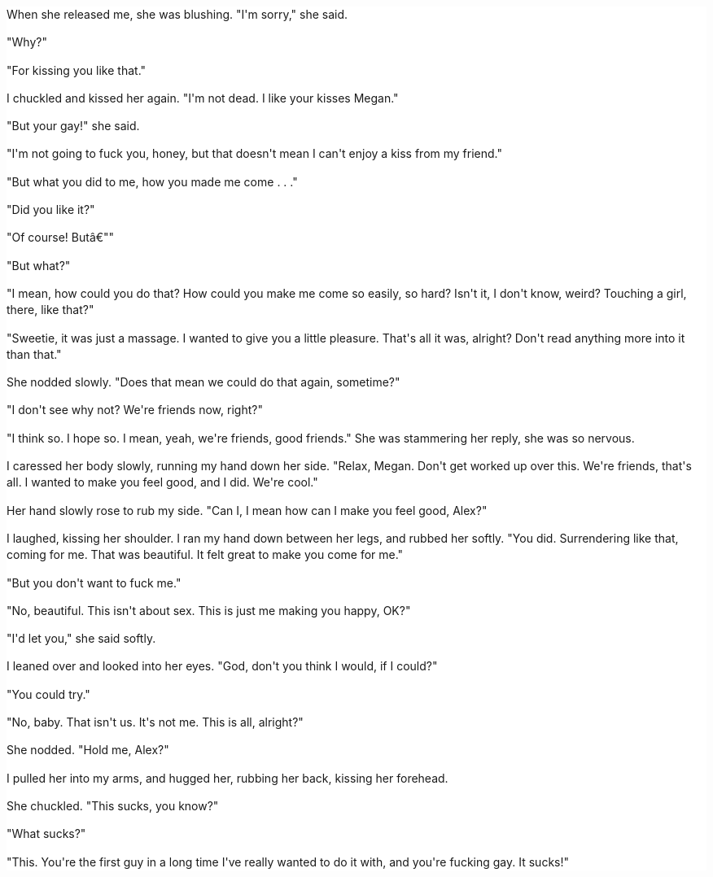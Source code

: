 When she released me, she was blushing. "I'm sorry," she said. 

"Why?" 

"For kissing you like that." 

I chuckled and kissed her again. "I'm not dead. I like your kisses Megan." 

"But your gay!" she said. 

"I'm not going to fuck you, honey, but that doesn't mean I can't enjoy a kiss from my friend." 

"But what you did to me, how you made me come . . ." 

"Did you like it?" 

"Of course! Butâ€"" 

"But what?" 

"I mean, how could you do that? How could you make me come so easily, so hard? Isn't it, I don't know, weird? Touching a girl, there, like that?" 

"Sweetie, it was just a massage. I wanted to give you a little pleasure. That's all it was, alright? Don't read anything more into it than that." 

She nodded slowly. "Does that mean we could do that again, sometime?" 

"I don't see why not? We're friends now, right?" 

"I think so. I hope so. I mean, yeah, we're friends, good friends." She was stammering her reply, she was so nervous. 

I caressed her body slowly, running my hand down her side. "Relax, Megan. Don't get worked up over this. We're friends, that's all. I wanted to make you feel good, and I did. We're cool." 

Her hand slowly rose to rub my side. "Can I, I mean how can I make you feel good, Alex?" 

I laughed, kissing her shoulder. I ran my hand down between her legs, and rubbed her softly. "You did. Surrendering like that, coming for me. That was beautiful. It felt great to make you come for me." 

"But you don't want to fuck me." 

"No, beautiful. This isn't about sex. This is just me making you happy, OK?" 

"I'd let you," she said softly. 

I leaned over and looked into her eyes. "God, don't you think I would, if I could?" 

"You could try." 

"No, baby. That isn't us. It's not me. This is all, alright?" 

She nodded. "Hold me, Alex?" 

I pulled her into my arms, and hugged her, rubbing her back, kissing her forehead. 

She chuckled. "This sucks, you know?" 

"What sucks?" 

"This. You're the first guy in a long time I've really wanted to do it with, and you're fucking gay. It sucks!" 
